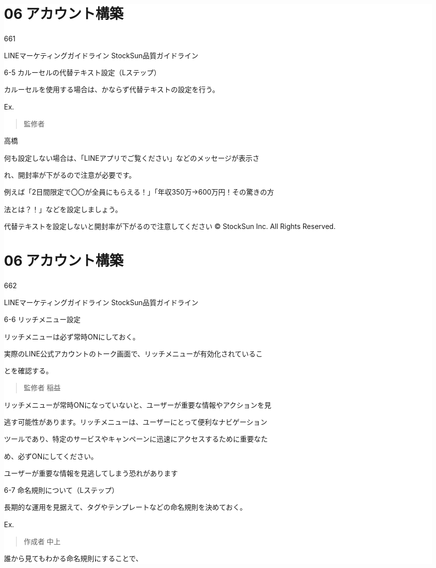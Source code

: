 # 06 アカウント構築 

661 

LINEマーケティングガイドライン StockSun品質ガイドライン 

6-5 カルーセルの代替テキスト設定（Lステップ） 

カルーセルを使用する場合は、かならず代替テキストの設定を行う。 

Ex.  

> 監修者

高橋 

何も設定しない場合は、「LINEアプリでご覧ください」などのメッセージが表示さ 

れ、開封率が下がるので注意が必要です。 

例えば「2日間限定で〇〇が全員にもらえる！」「年収350万→600万円！その驚きの方 

法とは？！」などを設定しましょう。 

代替テキストを設定しないと開封率が下がるので注意してください © StockSun Inc. All Rights Reserved. 

# 06 アカウント構築 

662 

LINEマーケティングガイドライン StockSun品質ガイドライン 

6-6 リッチメニュー設定 

リッチメニューは必ず常時ONにしておく。 

実際のLINE公式アカウントのトーク画面で、リッチメニューが有効化されているこ 

とを確認する。  

> 監修者 稲益

リッチメニューが常時ONになっていないと、ユーザーが重要な情報やアクションを見 

逃す可能性があります。リッチメニューは、ユーザーにとって便利なナビゲーション 

ツールであり、特定のサービスやキャンペーンに迅速にアクセスするために重要なた 

め、必ずONにしてください。 

ユーザーが重要な情報を見逃してしまう恐れがあります 

6-7 命名規則について（Lステップ） 

長期的な運用を見据えて、タグやテンプレートなどの命名規則を決めておく。 

Ex.  

> 作成者 中上

誰から見てもわかる命名規則にすることで、 
